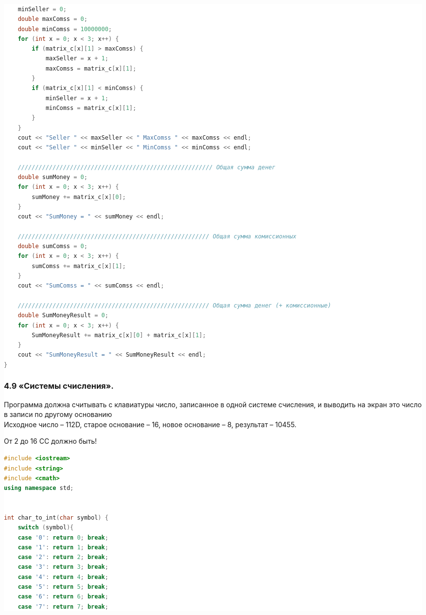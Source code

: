 ```c++
	minSeller = 0;
    double maxComss = 0;
	double minComss = 10000000;
    for (int x = 0; x < 3; x++) {
        if (matrix_c[x][1] > maxComss) {
			maxSeller = x + 1;
			maxComss = matrix_c[x][1]; 
		}
        if (matrix_c[x][1] < minComss) {
			minSeller = x + 1;
			minComss = matrix_c[x][1]; 
		}
    }
    cout << "Seller " << maxSeller << " MaxComss " << maxComss << endl;
    cout << "Seller " << minSeller << " MinComss " << minComss << endl;

	//////////////////////////////////////////////////////// Общая сумма денег
    double sumMoney = 0;
    for (int x = 0; x < 3; x++) {
    	sumMoney += matrix_c[x][0];
	}
    cout << "SumMoney = " << sumMoney << endl;
    
	/////////////////////////////////////////////////////// Общая сумма комиссионных
    double sumComss = 0;
    for (int x = 0; x < 3; x++) {
    	sumComss += matrix_c[x][1];
	}
    cout << "SumComss = " << sumComss << endl;

	/////////////////////////////////////////////////////// Общая сумма денег (+ комиссионные)
    double SumMoneyResult = 0;
    for (int x = 0; x < 3; x++) {
    	SumMoneyResult += matrix_c[x][0] + matrix_c[x][1];
	}
    cout << "SumMoneyResult = " << SumMoneyResult << endl;
}
```

### 4.9 «Системы счисления».
Программа должна считывать с клавиатуры число, записанное в одной системе счисления, и выводить на экран это число в записи по другому основанию
<br>
Исходное число – 112D, старое основание – 16, новое основание – 8, результат – 10455.

От 2 до 16 СС должно быть!

```c++
#include <iostream>
#include <string>
#include <cmath>
using namespace std;


int char_to_int(char symbol) {
	switch (symbol){
	case '0': return 0; break;
	case '1': return 1; break;
	case '2': return 2; break;
	case '3': return 3; break;
	case '4': return 4; break;
	case '5': return 5; break;
	case '6': return 6; break;
	case '7': return 7; break;
```